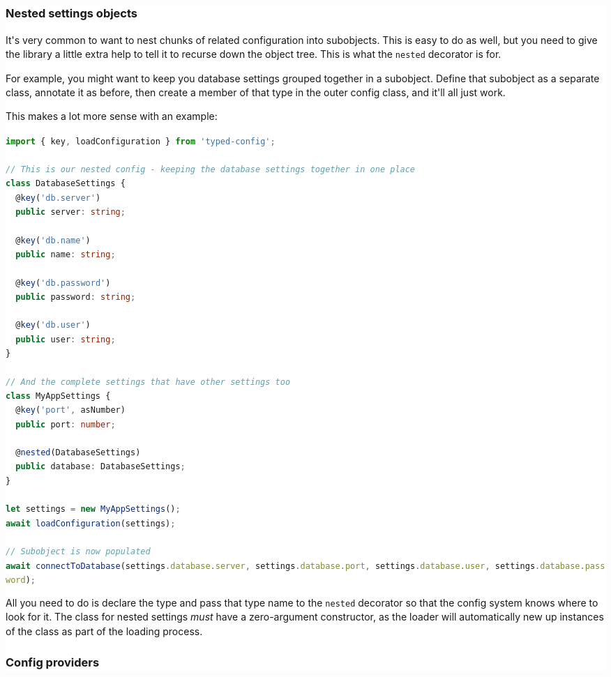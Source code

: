 ### Nested settings objects

It's very common to want to nest chunks of related configuration into subobjects.
This is easy to do as well, but you need to give the library a little extra help to
tell it to recurse down the object tree. This is what the `nested` decorator is for.

For example, you might want to keep you database settings grouped together in a
subobject. Define that subobject as a separate class, annotate it as before, then create
a member of that type in the outer config class, and it'll all just work.

This makes a lot more sense with an example:

```typescript
import { key, loadConfiguration } from 'typed-config';

// This is our nested config - keeping the database settings together in one place
class DatabaseSettings {
  @key('db.server')
  public server: string;

  @key('db.name')
  public name: string;

  @key('db.password')
  public password: string;

  @key('db.user')
  public user: string;
}

// And the complete settings that have other settings too
class MyAppSettings {
  @key('port', asNumber)
  public port: number;

  @nested(DatabaseSettings)
  public database: DatabaseSettings;
}

let settings = new MyAppSettings();
await loadConfiguration(settings);

// Subobject is now populated
await connectToDatabase(settings.database.server, settings.database.port, settings.database.user, settings.database.password);
```

All you need to do is declare the type and pass that type name to the `nested` decorator so that
the config system knows where to look for it. The class for nested settings *must* have a
zero-argument constructor, as the loader will automatically new up instances of the class
as part of the loading process.

### Config providers
